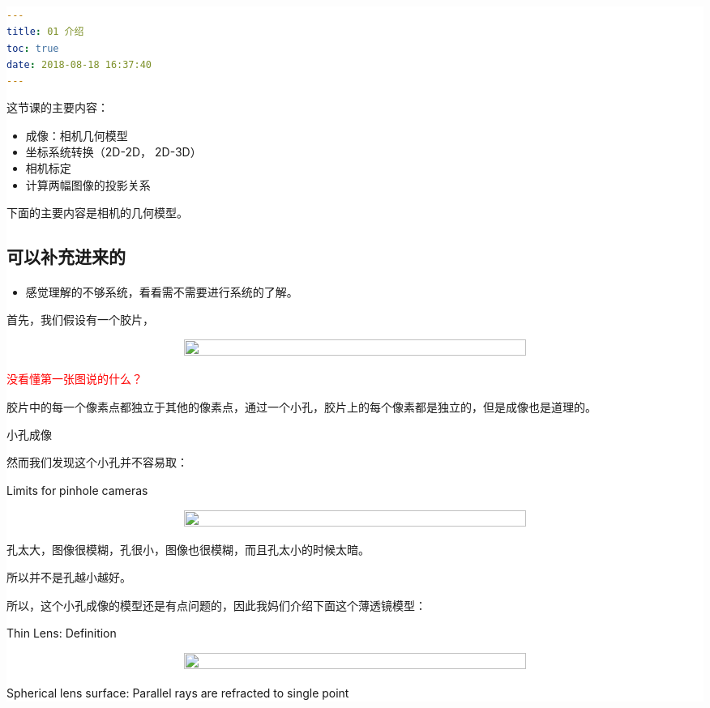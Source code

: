 ```yaml
---
title: 01 介绍
toc: true
date: 2018-08-18 16:37:40
---
```


这节课的主要内容：

- 成像：相机几何模型
- 坐标系统转换（2D-2D， 2D-3D）
- 相机标定
- 计算两幅图像的投影关系



下面的主要内容是相机的几何模型。

## 可以补充进来的

- 感觉理解的不够系统，看看需不需要进行系统的了解。


首先，我们假设有一个胶片，

<p align="center">
    <img width="70%" height="70%" src="http://images.iterate.site/blog/image/180810/87B0mm154e.png?imageslim">
</p>

<span style="color:red;">没看懂第一张图说的什么？</span>

胶片中的每一个像素点都独立于其他的像素点，通过一个小孔，胶片上的每个像素都是独立的，但是成像也是道理的。

小孔成像

然而我们发现这个小孔并不容易取：

Limits for pinhole cameras

<p align="center">
    <img width="70%" height="70%" src="http://images.iterate.site/blog/image/180811/a7B7Ld3HFA.png?imageslim">
</p>

孔太大，图像很模糊，孔很小，图像也很模糊，而且孔太小的时候太暗。

所以并不是孔越小越好。

所以，这个小孔成像的模型还是有点问题的，因此我妈们介绍下面这个薄透镜模型：

Thin Lens: Definition

<p align="center">
    <img width="70%" height="70%" src="http://images.iterate.site/blog/image/180811/469EEFB3fB.png?imageslim">
</p>

Spherical lens surface: Parallel rays are refracted to single point
